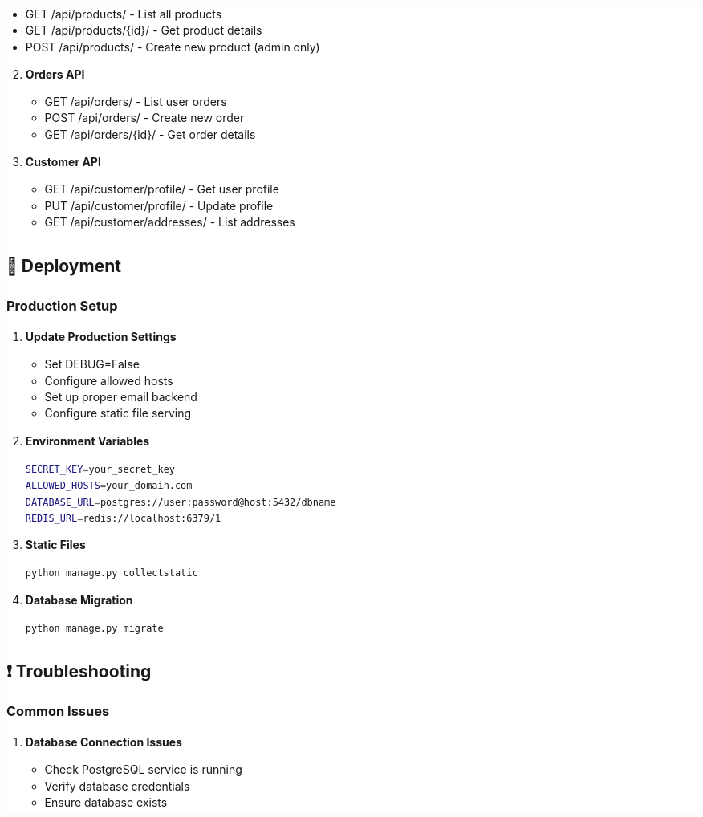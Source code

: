    - GET /api/products/ - List all products
   - GET /api/products/{id}/ - Get product details
   - POST /api/products/ - Create new product (admin only)

2. **Orders API**

   - GET /api/orders/ - List user orders
   - POST /api/orders/ - Create new order
   - GET /api/orders/{id}/ - Get order details

3. **Customer API**
   - GET /api/customer/profile/ - Get user profile
   - PUT /api/customer/profile/ - Update profile
   - GET /api/customer/addresses/ - List addresses

## 🚀 Deployment

### Production Setup

1. **Update Production Settings**

   - Set DEBUG=False
   - Configure allowed hosts
   - Set up proper email backend
   - Configure static file serving

2. **Environment Variables**

   ```bash
   SECRET_KEY=your_secret_key
   ALLOWED_HOSTS=your_domain.com
   DATABASE_URL=postgres://user:password@host:5432/dbname
   REDIS_URL=redis://localhost:6379/1
   ```

3. **Static Files**

   ```bash
   python manage.py collectstatic
   ```

4. **Database Migration**
   ```bash
   python manage.py migrate
   ```

## ❗ Troubleshooting

### Common Issues

1. **Database Connection Issues**

   - Check PostgreSQL service is running
   - Verify database credentials
   - Ensure database exists
